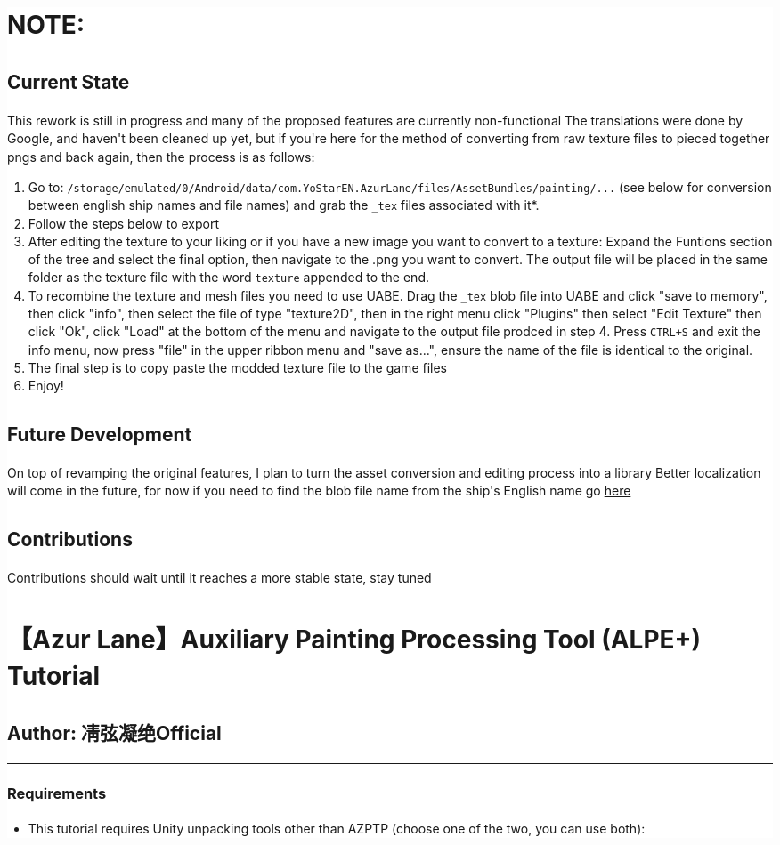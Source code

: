 # NOTE:

## Current State

This rework is still in progress and many of the proposed features are currently non-functional
The translations were done by Google, and haven't been cleaned up yet, but if you're here for the method of converting from raw texture files to pieced together pngs and back again, then the process is as follows:
1. Go to: `/storage/emulated/0/Android/data/com.YoStarEN.AzurLane/files/AssetBundles/painting/...` (see below for conversion between english ship names and file names) and grab the `_tex` files associated with it*.
2. Follow the steps below to export
3. After editing the texture to your liking or if you have a new image you want to convert to a texture: Expand the Funtions section of the tree and select the final option, then navigate to the .png you want to convert. The output file will be placed in the same folder as the texture file with the word `texture` appended to the end.
4. To recombine the texture and mesh files you need to use [UABE](https://github.com/nesrak1/UABEA). Drag the `_tex` blob file into UABE and click "save to memory", then click "info", then select the file of type "texture2D", then in the right menu click "Plugins" then select "Edit Texture" then click "Ok", click "Load" at the bottom of the menu and navigate to the output file prodced in step 4. Press `CTRL+S` and exit the info menu, now press "file" in the upper ribbon menu and "save as...", ensure the name of the file is identical to the original.
5. The final step is to copy paste the modded texture file to the game files
6. Enjoy!

## Future Development

On top of revamping the original features, I plan to turn the asset conversion and editing process into a library
Better localization will come in the future, for now if you need to find the blob file name from the ship's English name go [here](https://raw.githubusercontent.com/AzurLaneTools/AzurLaneData/main/EN/ShareCfg/ship_skin_template.json)

## Contributions

Contributions should wait until it reaches a more stable state, stay tuned


# 【Azur Lane】Auxiliary Painting Processing Tool (ALPE+) Tutorial

## Author: 凊弦凝绝Official

------------

### Requirements

* This tutorial requires Unity unpacking tools other than AZPTP (choose one of the two, you can use both):
